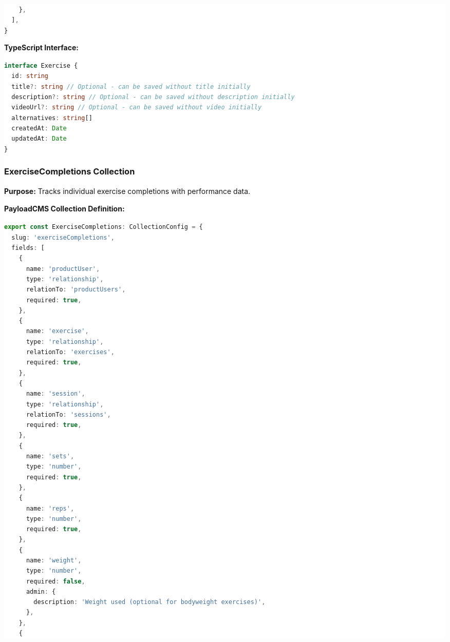 ```typescript
    },
  ],
}
```

**TypeScript Interface:**

```typescript
interface Exercise {
  id: string
  title?: string // Optional - can be saved without title initially
  description?: string // Optional - can be saved without description initially
  videoUrl?: string // Optional - can be saved without video initially
  alternatives: string[]
  createdAt: Date
  updatedAt: Date
}
```

### ExerciseCompletions Collection

**Purpose:** Tracks individual exercise completions with performance data.

**PayloadCMS Collection Definition:**

```typescript
export const ExerciseCompletions: CollectionConfig = {
  slug: 'exerciseCompletions',
  fields: [
    {
      name: 'productUser',
      type: 'relationship',
      relationTo: 'productUsers',
      required: true,
    },
    {
      name: 'exercise',
      type: 'relationship',
      relationTo: 'exercises',
      required: true,
    },
    {
      name: 'session',
      type: 'relationship',
      relationTo: 'sessions',
      required: true,
    },
    {
      name: 'sets',
      type: 'number',
      required: true,
    },
    {
      name: 'reps',
      type: 'number',
      required: true,
    },
    {
      name: 'weight',
      type: 'number',
      required: false,
      admin: {
        description: 'Weight used (optional for bodyweight exercises)',
      },
    },
    {
```